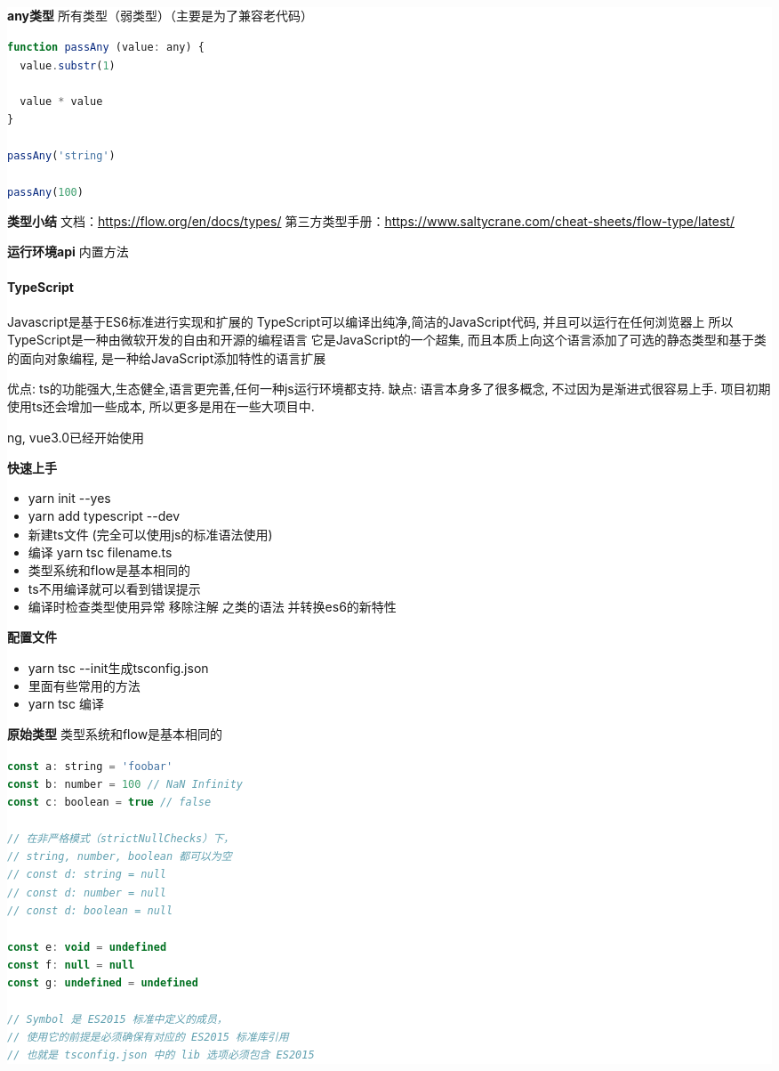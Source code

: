 **any类型**
所有类型（弱类型）（主要是为了兼容老代码）
```js
function passAny (value: any) {
  value.substr(1)

  value * value
}

passAny('string')

passAny(100)
```

**类型小结**
文档：https://flow.org/en/docs/types/
第三方类型手册：https://www.saltycrane.com/cheat-sheets/flow-type/latest/

**运行环境api**
内置方法


#### TypeScript

Javascript是基于ES6标准进行实现和扩展的
TypeScript可以编译出纯净,简洁的JavaScript代码, 并且可以运行在任何浏览器上
所以TypeScript是一种由微软开发的自由和开源的编程语言
它是JavaScript的一个超集, 而且本质上向这个语言添加了可选的静态类型和基于类的面向对象编程, 是一种给JavaScript添加特性的语言扩展

优点: ts的功能强大,生态健全,语言更完善,任何一种js运行环境都支持.
缺点: 语言本身多了很多概念, 不过因为是渐进式很容易上手. 项目初期使用ts还会增加一些成本, 所以更多是用在一些大项目中.

ng, vue3.0已经开始使用

**快速上手**
- yarn init --yes
- yarn add typescript --dev
- 新建ts文件 (完全可以使用js的标准语法使用)
- 编译 yarn tsc filename.ts
- 类型系统和flow是基本相同的
- ts不用编译就可以看到错误提示
- 编译时检查类型使用异常 移除注解 之类的语法 并转换es6的新特性

**配置文件**
- yarn tsc --init生成tsconfig.json
- 里面有些常用的方法
- yarn tsc 编译

**原始类型**
类型系统和flow是基本相同的
```js
const a: string = 'foobar'
const b: number = 100 // NaN Infinity
const c: boolean = true // false

// 在非严格模式（strictNullChecks）下，
// string, number, boolean 都可以为空
// const d: string = null
// const d: number = null
// const d: boolean = null

const e: void = undefined
const f: null = null
const g: undefined = undefined

// Symbol 是 ES2015 标准中定义的成员，
// 使用它的前提是必须确保有对应的 ES2015 标准库引用
// 也就是 tsconfig.json 中的 lib 选项必须包含 ES2015
```